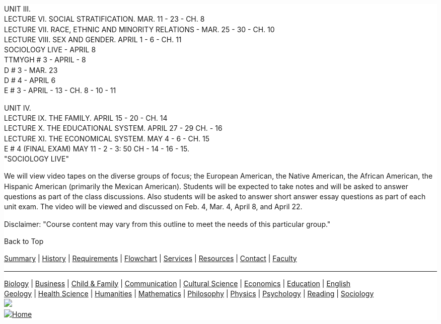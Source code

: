 UNIT III.  
LECTURE VI. SOCIAL STRATIFICATION. MAR. 11 - 23 - CH. 8  
LECTURE VII. RACE, ETHNIC AND MINORITY RELATIONS - MAR. 25 - 30 - CH. 10  
LECTURE VIII. SEX AND GENDER. APRIL 1 - 6 - CH. 11  
SOCIOLOGY LIVE - APRIL 8  
TTMYGH # 3 - APRIL - 8  
D # 3 - MAR. 23  
D # 4 - APRIL 6  
E # 3 - APRIL - 13 - CH. 8 - 10 - 11

UNIT IV.  
LECTURE IX. THE FAMILY. APRIL 15 - 20 - CH. 14  
LECTURE X. THE EDUCATIONAL SYSTEM. APRIL 27 - 29 CH. - 16  
LECTURE XI. THE ECONOMICAL SYSTEM. MAY 4 - 6 - CH. 15  
E # 4 (FINAL EXAM) MAY 11 - 2 - 3: 50 CH - 14 - 16 - 15.  
"SOCIOLOGY LIVE"

We will view video tapes on the diverse groups of focus; the European
American, the Native American, the African American, the Hispanic American
(primarily the Mexican American). Students will be expected to take notes and
will be asked to answer questions as part of the class discussions. Also
students will be asked to answer short answer essay questions as part of each
unit exam. The video will be viewed and discussed on Feb. 4, Mar. 4, April 8,
and April 22.

Disclaimer: "Course content may vary from this outline to meet the needs of
this particular group."

Back to Top

  
  
[Summary](../summ.htm) | [History](../hist.htm) | [Requirements](../req.htm) |
[Flowchart](../flow.htm) | [Services](../serv.htm) |
[Resources](../resource.htm) | [Contact](../contact.htm) |
[Faculty](../particip.htm)  

* * *

[Biology](../bio.htm) | [Business](../bus.htm) | [Child & Family](../chi.htm)
| [Communication](../com.htm) | [Cultural Science](../cul.htm) |
[Economics](../eco.htm) | [Education](../edu.htm) | [English](../eng.htm)  
[Geology](../geo.htm) | [](../hea.htm)[Health Science](../hea.htm) |
[Humanities](../hum.htm) | [Mathematics](../mat.htm) |
[Philosophy](../phi.htm) | [Physics](../phy.htm) | [Psychology](../psy.htm) |
[Reading](../rea.htm) | [Sociology](../soc.htm)  
![](../images/spacer.gif)  
[![Home](../images/home.gif)](../index.html)

